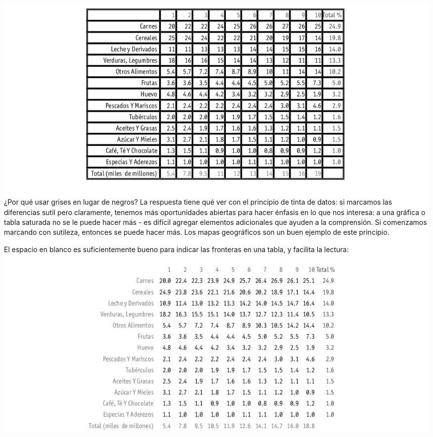 <img src="images/tabla_tinta_datos.jpg" width="63%" style="display: block; margin: auto;" />


¿Por qué usar grises en lugar de negros? La respuesta tiene qué ver con el
principio de tinta de datos: si marcamos las diferencias sutil pero claramente,
tenemos más oportunidades abiertas para hacer énfasis en lo que nos interesa: a
una gráfica o tabla saturada no se le puede hacer más - es difícil agregar
elementos adicionales que ayuden a la comprensión. Si comenzamos marcando con
sutileza, entonces se puede hacer más. Los mapas geográficos son un buen ejemplo
de este principio.

El espacio en blanco es suficientemente bueno para indicar las fronteras en una
tabla, y facilita la lectura:

<img src="images/tabla_2_tinta_datos.jpg" width="65%" style="display: block; margin: auto;" />
